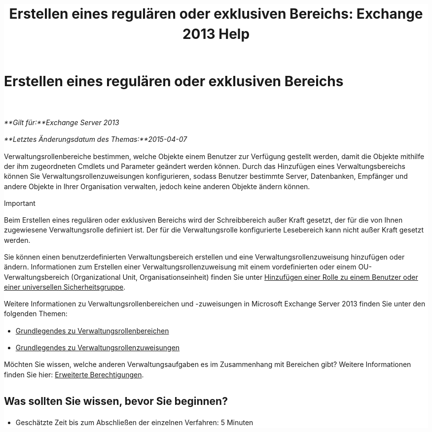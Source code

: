 ﻿---
title: 'Erstellen eines regulären oder exklusiven Bereichs: Exchange 2013 Help'
TOCTitle: Erstellen eines regulären oder exklusiven Bereichs
ms:assetid: b97a5be3-15cc-4954-ba30-a824a95e21be
ms:mtpsurl: https://technet.microsoft.com/de-de/library/Dd351083(v=EXCHG.150)
ms:contentKeyID: 50476557
ms.date: 04/24/2018
mtps_version: v=EXCHG.150
ms.translationtype: HT
---

# Erstellen eines regulären oder exklusiven Bereichs

 

_**Gilt für:**Exchange Server 2013_

_**Letztes Änderungsdatum des Themas:**2015-04-07_

Verwaltungsrollenbereiche bestimmen, welche Objekte einem Benutzer zur Verfügung gestellt werden, damit die Objekte mithilfe der ihm zugeordneten Cmdlets und Parameter geändert werden können. Durch das Hinzufügen eines Verwaltungsbereichs können Sie Verwaltungsrollenzuweisungen konfigurieren, sodass Benutzer bestimmte Server, Datenbanken, Empfänger und andere Objekte in Ihrer Organisation verwalten, jedoch keine anderen Objekte ändern können.


> [!IMPORTANT]
> Beim Erstellen eines regulären oder exklusiven Bereichs wird der Schreibbereich außer Kraft gesetzt, der für die von Ihnen zugewiesene Verwaltungsrolle definiert ist. Der für die Verwaltungsrolle konfigurierte Lesebereich kann nicht außer Kraft gesetzt werden.



Sie können einen benutzerdefinierten Verwaltungsbereich erstellen und eine Verwaltungsrollenzuweisung hinzufügen oder ändern. Informationen zum Erstellen einer Verwaltungsrollenzuweisung mit einem vordefinierten oder einem OU-Verwaltungsbereich (Organizational Unit, Organisationseinheit) finden Sie unter [Hinzufügen einer Rolle zu einem Benutzer oder einer universellen Sicherheitsgruppe](add-a-role-to-a-user-or-usg-exchange-2013-help.md).

Weitere Informationen zu Verwaltungsrollenbereichen und -zuweisungen in Microsoft Exchange Server 2013 finden Sie unter den folgenden Themen:

  - [Grundlegendes zu Verwaltungsrollenbereichen](understanding-management-role-scopes-exchange-2013-help.md)

  - [Grundlegendes zu Verwaltungsrollenzuweisungen](understanding-management-role-assignments-exchange-2013-help.md)

Möchten Sie wissen, welche anderen Verwaltungsaufgaben es im Zusammenhang mit Bereichen gibt? Weitere Informationen finden Sie hier: [Erweiterte Berechtigungen](advanced-permissions-exchange-2013-help.md).

## Was sollten Sie wissen, bevor Sie beginnen?

  - Geschätzte Zeit bis zum Abschließen der einzelnen Verfahren: 5 Minuten
